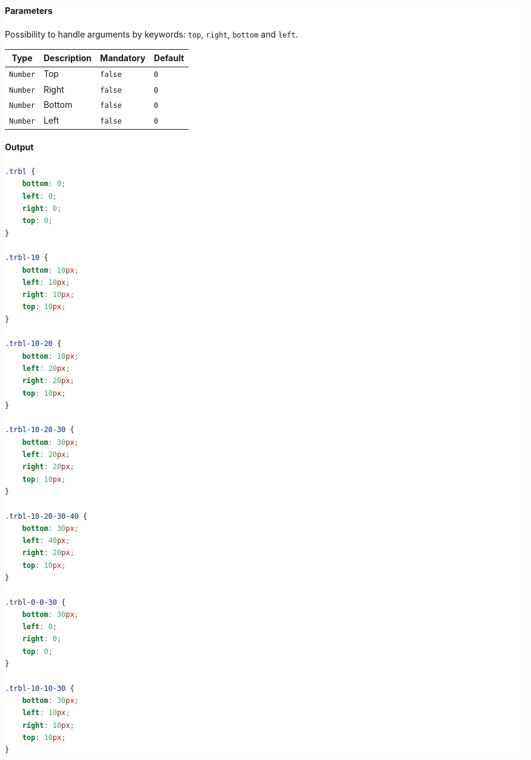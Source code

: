 #### Parameters
Possibility to handle arguments by keywords: `top`, `right`, `bottom` and `left`.

| Type | Description | Mandatory | Default |
|---|---|---|---|
| `Number` | Top | `false` | `0` |
| `Number` | Right | `false` | `0` |
| `Number` | Bottom | `false` | `0` |
| `Number` | Left | `false` | `0` |

#### Output
```css
.trbl {
    bottom: 0;
    left: 0;
    right: 0;
    top: 0;
}

.trbl-10 {
    bottom: 10px;
    left: 10px;
    right: 10px;
    top: 10px;
}

.trbl-10-20 {
    bottom: 10px;
    left: 20px;
    right: 20px;
    top: 10px;
}

.trbl-10-20-30 {
    bottom: 30px;
    left: 20px;
    right: 20px;
    top: 10px;
}

.trbl-10-20-30-40 {
    bottom: 30px;
    left: 40px;
    right: 20px;
    top: 10px;
}

.trbl-0-0-30 {
    bottom: 30px;
    left: 0;
    right: 0;
    top: 0;
}

.trbl-10-10-30 {
    bottom: 30px;
    left: 10px;
    right: 10px;
    top: 10px;
}
```
